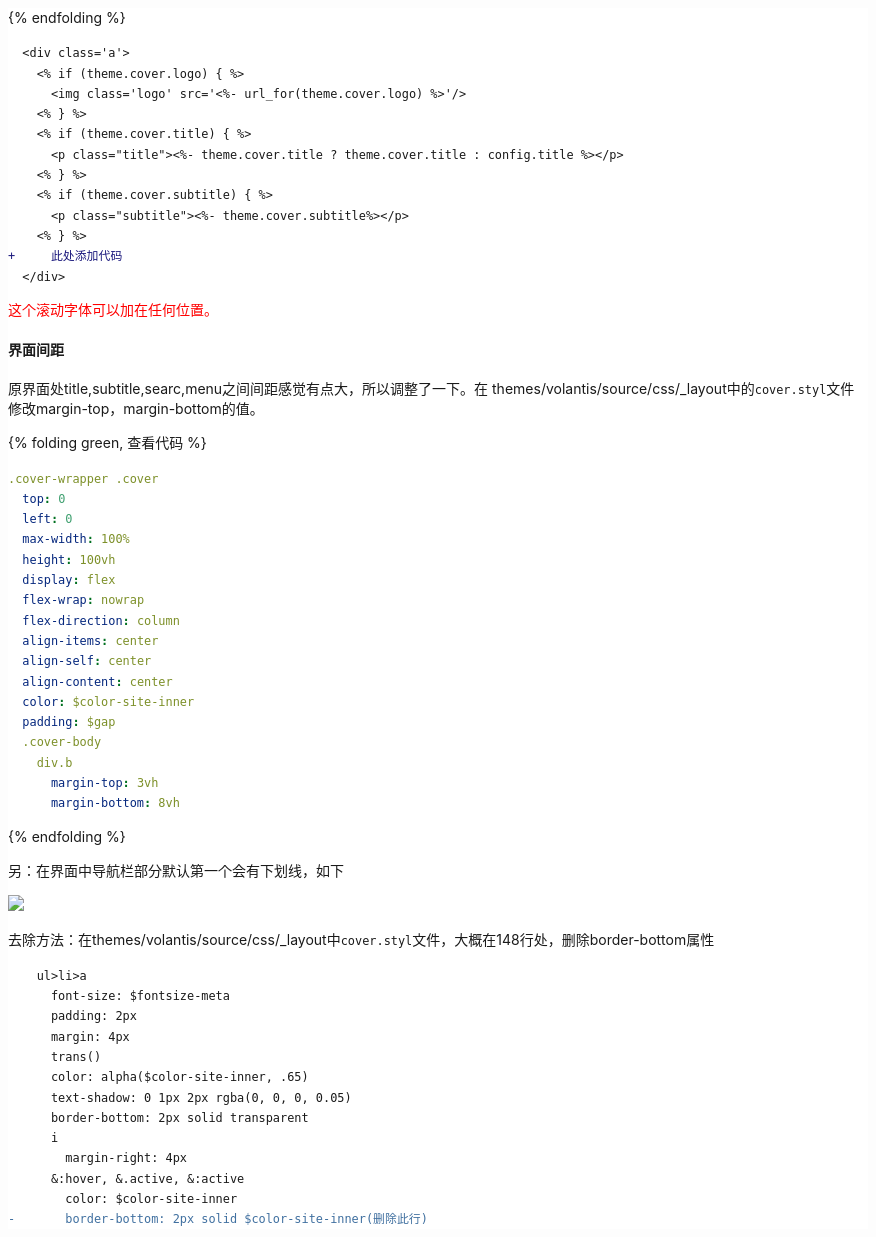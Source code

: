 {% endfolding %}

```diff 文章地址 themes/volantis/layout/_cover/index.ejs 
  <div class='a'>
    <% if (theme.cover.logo) { %>
      <img class='logo' src='<%- url_for(theme.cover.logo) %>'/>
    <% } %>
    <% if (theme.cover.title) { %>
      <p class="title"><%- theme.cover.title ? theme.cover.title : config.title %></p>
    <% } %>
    <% if (theme.cover.subtitle) { %>
      <p class="subtitle"><%- theme.cover.subtitle%></p>
    <% } %>
+     此处添加代码
  </div>
```

<span style="color:red">这个滚动字体可以加在任何位置。</span>

#### 界面间距

原界面处title,subtitle,searc,menu之间间距感觉有点大，所以调整了一下。在 themes/volantis/source/css/_layout中的`cover.styl`文件修改margin-top，margin-bottom的值。

{% folding green, 查看代码 %}

```yaml
.cover-wrapper .cover
  top: 0
  left: 0
  max-width: 100%
  height: 100vh
  display: flex
  flex-wrap: nowrap
  flex-direction: column
  align-items: center
  align-self: center
  align-content: center
  color: $color-site-inner
  padding: $gap
  .cover-body
    div.b
      margin-top: 3vh
      margin-bottom: 8vh
```

{% endfolding %}

另：在界面中导航栏部分默认第一个会有下划线，如下

![](https://cdn.jsdelivr.net/gh/zyoushuo/Blog/images/meihua_2.png)

去除方法：在themes/volantis/source/css/_layout中`cover.styl`文件，大概在148行处，删除border-bottom属性

``` diff 文章地址 themes/volantis/source/css/_layout/cover.styl
    ul>li>a
      font-size: $fontsize-meta
      padding: 2px
      margin: 4px
      trans()
      color: alpha($color-site-inner, .65)
      text-shadow: 0 1px 2px rgba(0, 0, 0, 0.05)
      border-bottom: 2px solid transparent
      i
        margin-right: 4px
      &:hover, &.active, &:active
        color: $color-site-inner
-       border-bottom: 2px solid $color-site-inner(删除此行)
```